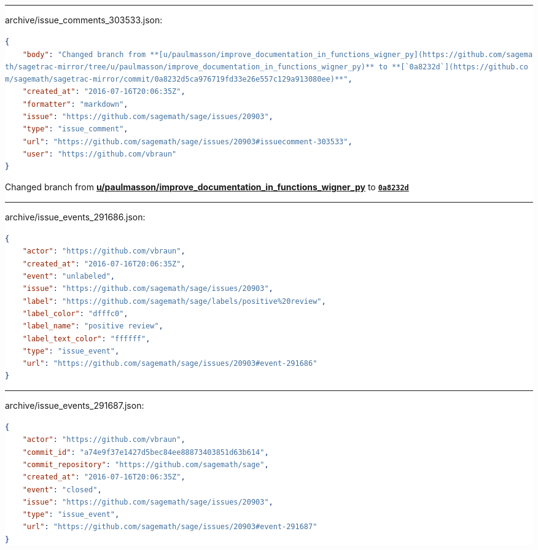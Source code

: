 

---

archive/issue_comments_303533.json:
```json
{
    "body": "Changed branch from **[u/paulmasson/improve_documentation_in_functions_wigner_py](https://github.com/sagemath/sagetrac-mirror/tree/u/paulmasson/improve_documentation_in_functions_wigner_py)** to **[`0a8232d`](https://github.com/sagemath/sagetrac-mirror/commit/0a8232d5ca976719fd33e26e557c129a913080ee)**",
    "created_at": "2016-07-16T20:06:35Z",
    "formatter": "markdown",
    "issue": "https://github.com/sagemath/sage/issues/20903",
    "type": "issue_comment",
    "url": "https://github.com/sagemath/sage/issues/20903#issuecomment-303533",
    "user": "https://github.com/vbraun"
}
```

Changed branch from **[u/paulmasson/improve_documentation_in_functions_wigner_py](https://github.com/sagemath/sagetrac-mirror/tree/u/paulmasson/improve_documentation_in_functions_wigner_py)** to **[`0a8232d`](https://github.com/sagemath/sagetrac-mirror/commit/0a8232d5ca976719fd33e26e557c129a913080ee)**



---

archive/issue_events_291686.json:
```json
{
    "actor": "https://github.com/vbraun",
    "created_at": "2016-07-16T20:06:35Z",
    "event": "unlabeled",
    "issue": "https://github.com/sagemath/sage/issues/20903",
    "label": "https://github.com/sagemath/sage/labels/positive%20review",
    "label_color": "dfffc0",
    "label_name": "positive review",
    "label_text_color": "ffffff",
    "type": "issue_event",
    "url": "https://github.com/sagemath/sage/issues/20903#event-291686"
}
```



---

archive/issue_events_291687.json:
```json
{
    "actor": "https://github.com/vbraun",
    "commit_id": "a74e9f37e1427d5bec84ee88873403851d63b614",
    "commit_repository": "https://github.com/sagemath/sage",
    "created_at": "2016-07-16T20:06:35Z",
    "event": "closed",
    "issue": "https://github.com/sagemath/sage/issues/20903",
    "type": "issue_event",
    "url": "https://github.com/sagemath/sage/issues/20903#event-291687"
}
```
